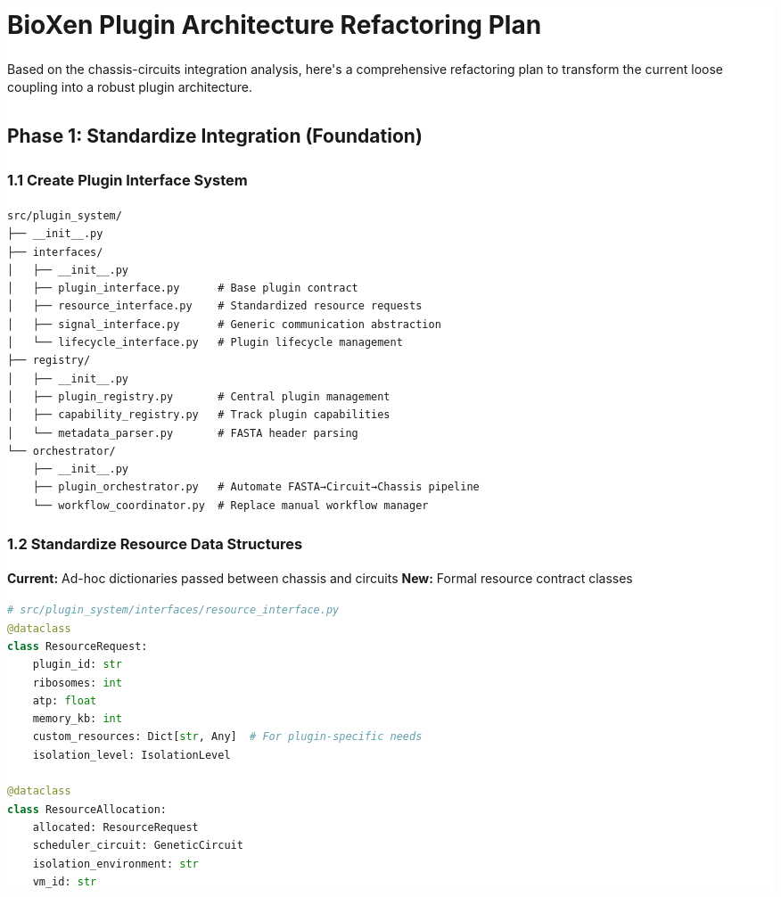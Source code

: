 # BioXen Plugin Architecture Refactoring Plan

Based on the chassis-circuits integration analysis, here's a comprehensive refactoring plan to transform the current loose coupling into a robust plugin architecture.

## Phase 1: Standardize Integration (Foundation)

### 1.1 Create Plugin Interface System
```
src/plugin_system/
├── __init__.py
├── interfaces/
│   ├── __init__.py
│   ├── plugin_interface.py      # Base plugin contract
│   ├── resource_interface.py    # Standardized resource requests
│   ├── signal_interface.py      # Generic communication abstraction
│   └── lifecycle_interface.py   # Plugin lifecycle management
├── registry/
│   ├── __init__.py
│   ├── plugin_registry.py       # Central plugin management
│   ├── capability_registry.py   # Track plugin capabilities
│   └── metadata_parser.py       # FASTA header parsing
└── orchestrator/
    ├── __init__.py
    ├── plugin_orchestrator.py   # Automate FASTA→Circuit→Chassis pipeline
    └── workflow_coordinator.py  # Replace manual workflow manager
```

### 1.2 Standardize Resource Data Structures
**Current:** Ad-hoc dictionaries passed between chassis and circuits
**New:** Formal resource contract classes

```python
# src/plugin_system/interfaces/resource_interface.py
@dataclass
class ResourceRequest:
    plugin_id: str
    ribosomes: int
    atp: float
    memory_kb: int
    custom_resources: Dict[str, Any]  # For plugin-specific needs
    isolation_level: IsolationLevel
    
@dataclass
class ResourceAllocation:
    allocated: ResourceRequest
    scheduler_circuit: GeneticCircuit
    isolation_environment: str
    vm_id: str
```
